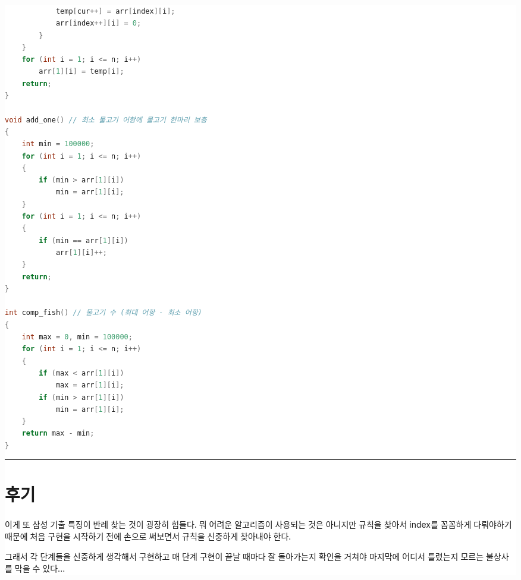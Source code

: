 ```c
			temp[cur++] = arr[index][i];
			arr[index++][i] = 0;
		}
	}
	for (int i = 1; i <= n; i++)
		arr[1][i] = temp[i];
	return;
}

void add_one() // 최소 물고기 어항에 물고기 한마리 보충
{
	int min = 100000;
	for (int i = 1; i <= n; i++)
	{
		if (min > arr[1][i])
			min = arr[1][i];
	}
	for (int i = 1; i <= n; i++)
	{
		if (min == arr[1][i])
			arr[1][i]++;
	}
	return;
}

int comp_fish() // 물고기 수 (최대 어항 - 최소 어항)
{
	int max = 0, min = 100000;
	for (int i = 1; i <= n; i++)
	{
		if (max < arr[1][i])
			max = arr[1][i];
		if (min > arr[1][i])
			min = arr[1][i];
	}
	return max - min;
}
```


---

# 후기

이게 또 삼성 기출 특징이 반례 찾는 것이 굉장히 힘들다. 뭐 어려운 알고리즘이 사용되는 것은 아니지만 규칙을 찾아서 index를 꼼꼼하게 다뤄야하기 때문에 처음 구현을 시작하기 전에 손으로 써보면서 규칙을 신중하게 찾아내야 한다.

그래서 각 단계들을 신중하게 생각해서 구현하고 매 단계 구현이 끝날 때마다 잘 돌아가는지 확인을 거쳐야 마지막에 어디서 틀렸는지 모르는 불상사를 막을 수 있다...